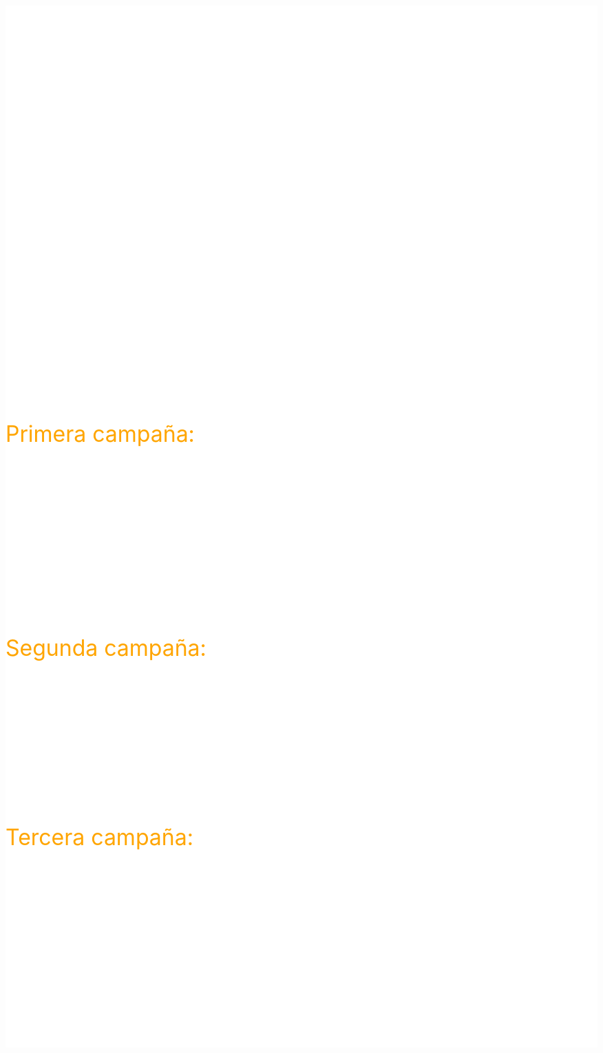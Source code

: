 <td><font color="white"size=5>Organizó el Congreso de Anáhuac, el primer cuerpo legislativo de la historia mexicana, cuyas sesiones tuvieron lugar en Chilpancingo durante septiembre y noviembre de 1813.</font></td>
<br>
<br>
<td><font color="white"size=5>Allí Morelos presentó un documento considerado uno de los textos políticos mexicanos más importantes de la historia, "Los Sentimientos de la Nación".</font></td>
<br>
<br>
<td><font color="white"size=5>Una de sus acciones más destacadas en la guerra por la independencia fue la convocatoria del Congreso de Chilpancingo en septiembre del año 1813, el cual declararía la independencia de México y la finalización de la dominación española.</font></td>
<br>
<br>
<td><font color="white"size=5>Durante el desarrollo de este congreso, Morelos,</font></td>
<br>
<td><font color="white"size=5>presentó el famoso documento Sentimientos de la Nación que a partir de ese momento adquiriría una relevancia notable convirtiéndose en uno de los textos más importantes del país.</font></td>
<br>
<br>
<td><font color="white"size=6>Campañas</font></td>
<br> 
<br>
<td><font color="orange"size=6>Primera campaña:</font></td> <td><font color="white"size=5>Se dio de octubre de 1810 a agosto de 1811. Durante esta campaña pudo organizar y constituir sus tropas.</font></td>
<br>
<td><font color="white"size=5>Contó con la colaboración de Peter Ellis Bean que le fabricó gran cantidad de pólvora. En esta campaña fue asesinado Miguel Hidalgo y se creó la Suprema Junta Nacional de América.</font></td>
<br>
<td><font color="white"size=5>José María Morelos y Pavón estuvo opuesto a esta junta por medio de acatamiento a Fernando VII y fue así como surgió el primer grupo insurgente.</font></td>
<br>
<br>
<td><font color="orange"size=6>Segunda campaña:</font></td> <td><font color="white"size=5>Se dio de noviembre de 1811 a mayo de 1812. Reunió sus fuerzas armadas en Chiautla y dividió su ejército en tres grupos, uno en manos de Miguel Bravo,</font></td>
<br>
<td><font color="white"size=5>otro dirigido por Hermenegildo Galeana y un último grupo dirigido por el propio Morelos. La falta de víveres, agua y las epidemias constantes redujeron considerablemente el grupo de aliados de Morelos obligándolo a abandonar el lugar.</font></td>
<br>
<br>
<td><font color="orange"size=6>Tercera campaña:</font></td> <td><font color="white"size=5> Se extendió de junio de 1812 a agosto de 1813. 
<br>
En esta campaña fue donde se dio la mayor actividad.</font></td>
<br>
<td><font color="white"size=5>Morelos reagrupó sus fuerzas militares en Chiautla en donde trató de impedir la comunicación entre la capital y el puerto de Veracruz.
<br>
El 25 de noviembre decidió tomar la ciudad de Oaxaca, en donde logró triunfar ante el español González Saravia.</font> </td>
<br>
<td><font color="white size=5>"creó la intendencia y el ayuntamiento de la ciudad, estableció reglamentos a horarios comerciales, a la tenencia de armas, el toque de queda y el uso de una insignia personal.</font> </td>
<br>
<br>
<td><font color="white"size=6>Frases de José María Morelos y Pavón</font></td>
<br>
<br>